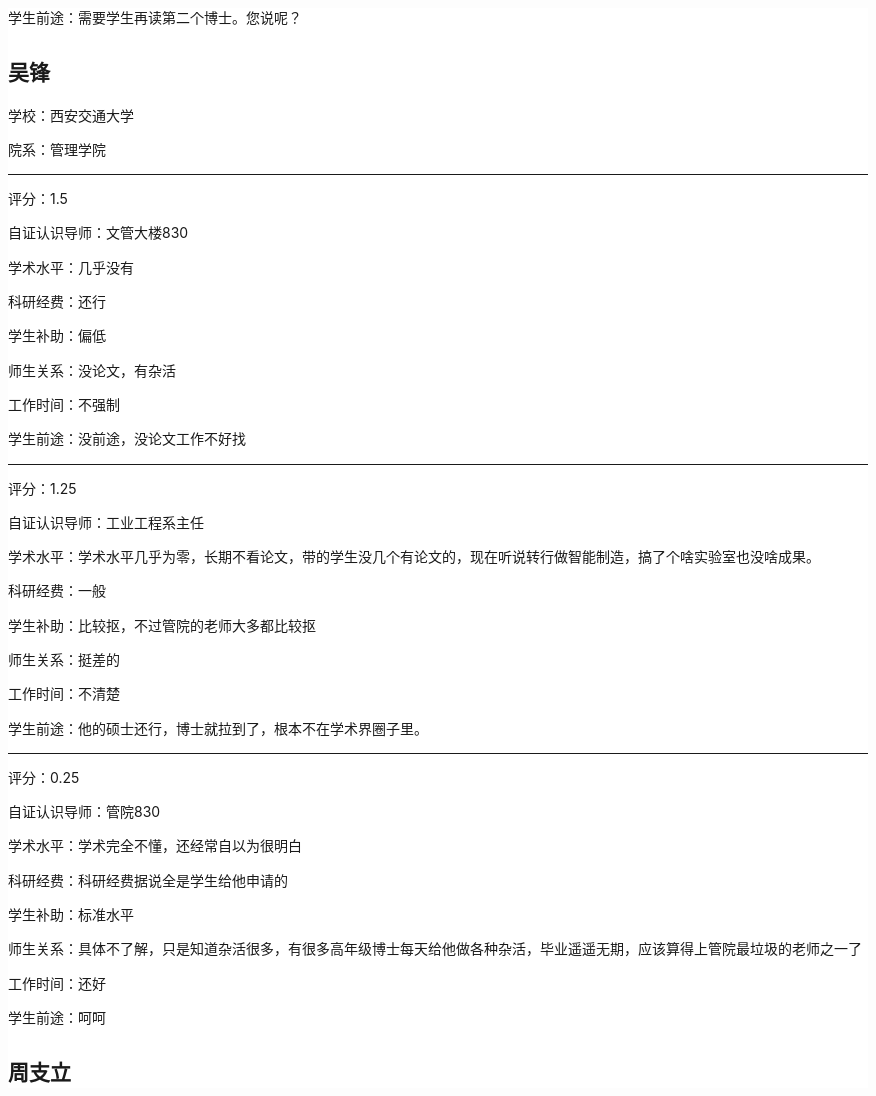 学生前途：需要学生再读第二个博士。您说呢？

## 吴锋

学校：西安交通大学

院系：管理学院

* * *

评分：1.5

自证认识导师：文管大楼830

学术水平：几乎没有

科研经费：还行

学生补助：偏低

师生关系：没论文，有杂活

工作时间：不强制

学生前途：没前途，没论文工作不好找

* * *

评分：1.25

自证认识导师：工业工程系主任

学术水平：学术水平几乎为零，长期不看论文，带的学生没几个有论文的，现在听说转行做智能制造，搞了个啥实验室也没啥成果。

科研经费：一般

学生补助：比较抠，不过管院的老师大多都比较抠

师生关系：挺差的

工作时间：不清楚

学生前途：他的硕士还行，博士就拉到了，根本不在学术界圈子里。

* * *

评分：0.25

自证认识导师：管院830

学术水平：学术完全不懂，还经常自以为很明白

科研经费：科研经费据说全是学生给他申请的

学生补助：标准水平

师生关系：具体不了解，只是知道杂活很多，有很多高年级博士每天给他做各种杂活，毕业遥遥无期，应该算得上管院最垃圾的老师之一了

工作时间：还好

学生前途：呵呵

## 周支立
